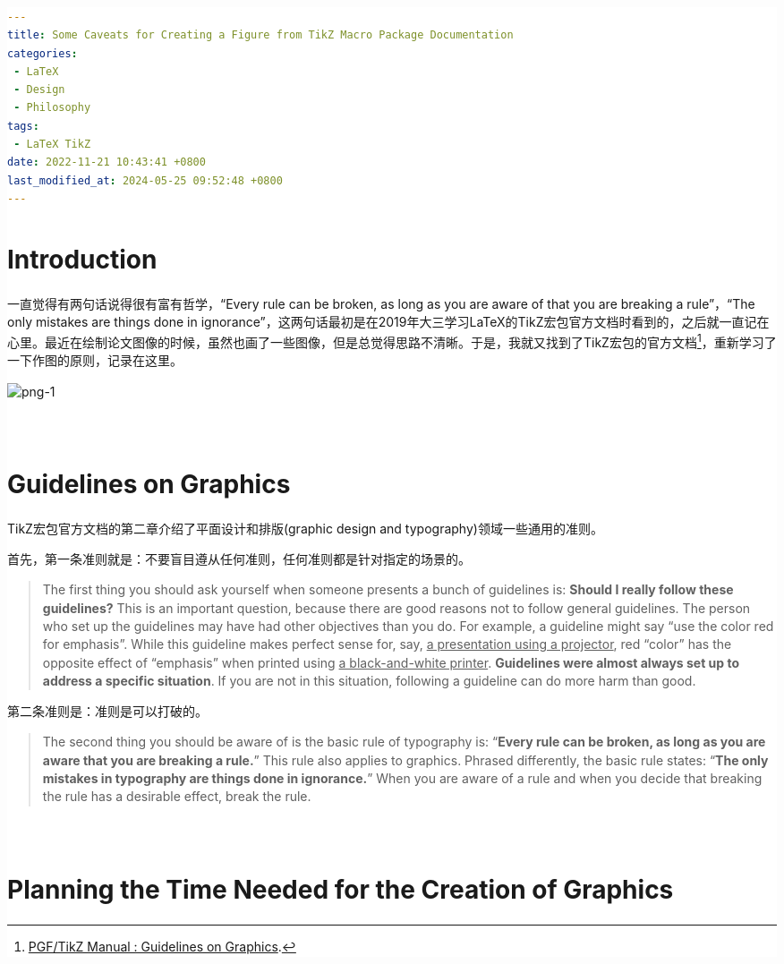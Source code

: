 ```yaml
---
title: Some Caveats for Creating a Figure from TikZ Macro Package Documentation
categories: 
 - LaTeX
 - Design
 - Philosophy
tags:
 - LaTeX TikZ
date: 2022-11-21 10:43:41 +0800
last_modified_at: 2024-05-25 09:52:48 +0800
---
```


# Introduction

一直觉得有两句话说得很有富有哲学，“Every rule can be broken, as long as you are aware of that you are breaking a rule”，“The only mistakes are things done in ignorance”，这两句话最初是在2019年大三学习LaTeX的TikZ宏包官方文档时看到的，之后就一直记在心里。最近在绘制论文图像的时候，虽然也画了一些图像，但是总觉得思路不清晰。于是，我就又找到了TikZ宏包的官方文档[^1]，重新学习了一下作图的原则，记录在这里。

![png-1](https://raw.githubusercontent.com/HelloWorld-1017/blog-images/main/imgs/202404010534073.png)

<br>

# Guidelines on Graphics

TikZ宏包官方文档的第二章介绍了平面设计和排版(graphic design and typography)领域一些通用的准则。

首先，第一条准则就是：不要盲目遵从任何准则，任何准则都是针对指定的场景的。

> The first thing you should ask yourself when someone presents a bunch of guidelines is: **Should I really follow these guidelines?** This is an important question, because there are good reasons not to follow general guidelines. The person who set up the guidelines may have had other objectives than you do. For example, a guideline might say “use the color red for emphasis”. While this guideline makes perfect sense for, say, <u>a presentation using a projector</u>, red “color” has the opposite effect of “emphasis” when printed using <u>a black-and-white printer</u>. **Guidelines were almost always set up to address a specific situation**. If you are not in this situation, following a guideline can do more harm than good.

第二条准则是：准则是可以打破的。

> The second thing you should be aware of is the basic rule of typography is: “**Every rule can be broken, as long as you are aware that you are breaking a rule.**” This rule also applies to graphics. Phrased differently, the basic rule states: “**The only mistakes in typography are things done in ignorance.**” When you are aware of a rule and when you decide that breaking the rule has a desirable effect, break the rule.

<br>

# Planning the Time Needed for the Creation of Graphics


[^1]: [PGF/TikZ Manual : Guidelines on Graphics](https://tikz.dev/guidelines).